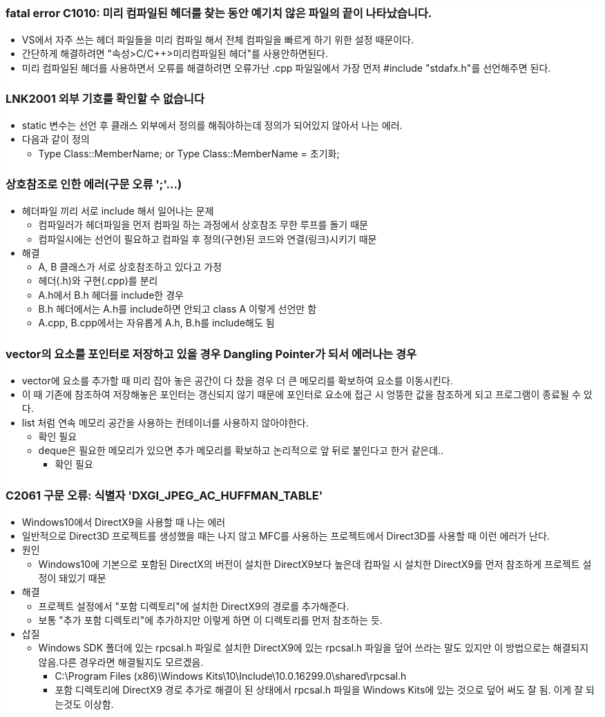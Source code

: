 
### fatal error C1010: 미리 컴파일된 헤더를 찾는 동안 예기치 않은 파일의 끝이 나타났습니다.

- VS에서 자주 쓰는 헤더 파일들을 미리 컴파일 해서 전체 컴파일을 빠르게 하기 위한 설정 때문이다.
- 간단하게 해결하려면 "속성>C/C++>미리컴파일된 헤더"를 사용안하면된다.
- 미리 컴파일된 헤더를 사용하면서 오류를 해결하려면 오류가난 .cpp 파일일에서 가장 먼저 #include "stdafx.h"를 선언해주면 된다.



### LNK2001 외부 기호를 확인할 수 없습니다

- static 변수는 선언 후 클래스 외부에서 정의를 해줘야하는데 정의가 되어있지 않아서 나는 에러.
- 다음과 같이 정의
  - Type Class::MemberName; or Type Class::MemberName = 초기화;



### 상호참조로 인한 에러(구문 오류 ';'...)

- 헤더파일 끼리 서로 include 해서 일어나는 문제
  - 컴파일러가 헤더파일을 먼저 컴파일 하는 과정에서 상호참조 무한 루프를 돌기 때문
  - 컴파일시에는 선언이 필요하고 컴파일 후 정의(구현)된 코드와 연결(링크)시키기 때문
- 해결
  - A, B 클래스가 서로 상호참조하고 있다고 가정
  - 헤더(.h)와 구현(.cpp)를 분리
  - A.h에서 B.h 헤더를 include한 경우
  - B.h 헤더에서는 A.h를 include하면 안되고 class A 이렇게 선언만 함
  - A.cpp, B.cpp에서는 자유롭게 A.h, B.h를 include해도 됨



### vector의 요소를 포인터로 저장하고 있을 경우 Dangling Pointer가 되서 에러나는 경우

- vector에 요소를 추가할 때 미리 잡아 놓은 공간이 다 찼을 경우 더 큰 메모리를 확보하여 요소를 이동시킨다.
- 이 때 기존에 참조하여 저장해놓은 포인터는 갱신되지 않기 때문에 포인터로 요소에 접근 시 엉뚱한 값을 참조하게 되고 프로그램이 종료될 수 있다.
- list 처럼 연속 메모리 공간을 사용하는 컨테이너를 사용하지 않아야한다.
  - 확인 필요
  - deque은 필요한 메모리가 있으면 추가 메모리를 확보하고 논리적으로 앞 뒤로 붙인다고 한거 같은데..
    - 확인 필요



### C2061	구문 오류: 식별자 'DXGI_JPEG_AC_HUFFMAN_TABLE'	

- Windows10에서 DirectX9을 사용할 때 나는 에러
- 일반적으로 Direct3D 프로젝트를 생성했을 때는 나지 않고 MFC를 사용하는 프로젝트에서 Direct3D를 사용할 때 이런 에러가 난다.
- 원인
  - Windows10에 기본으로 포함된 DirectX의 버전이 설치한 DirectX9보다 높은데 컴파일 시 설치한 DirectX9를 먼저 참조하게 프로젝트 설정이 돼있기 때문
- 해결
  - 프로젝트 설정에서 "포함 디렉토리"에 설치한 DirectX9의 경로를 추가해준다.
  - 보통 "추가 포함 디렉토리"에 추가하지만 이렇게 하면 이 디렉토리를 먼저 참조하는 듯.
- 삽질
  - Windows SDK 폴더에 있는 rpcsal.h 파일로 설치한 DirectX9에 있는 rpcsal.h 파일을 덮어 쓰라는 말도 있지만 이 방법으로는 해결되지 않음.다른 경우라면 해결될지도 모르겠음.
    - C:\Program Files (x86)\Windows Kits\10\Include\10.0.16299.0\shared\rpcsal.h
    - 포함 디렉토리에 DirectX9 경로 추가로 해결이 된 상태에서 rpcsal.h 파일을 Windows Kits에 있는 것으로 덮어 써도 잘 됨. 이게 잘 되는것도 이상함.
